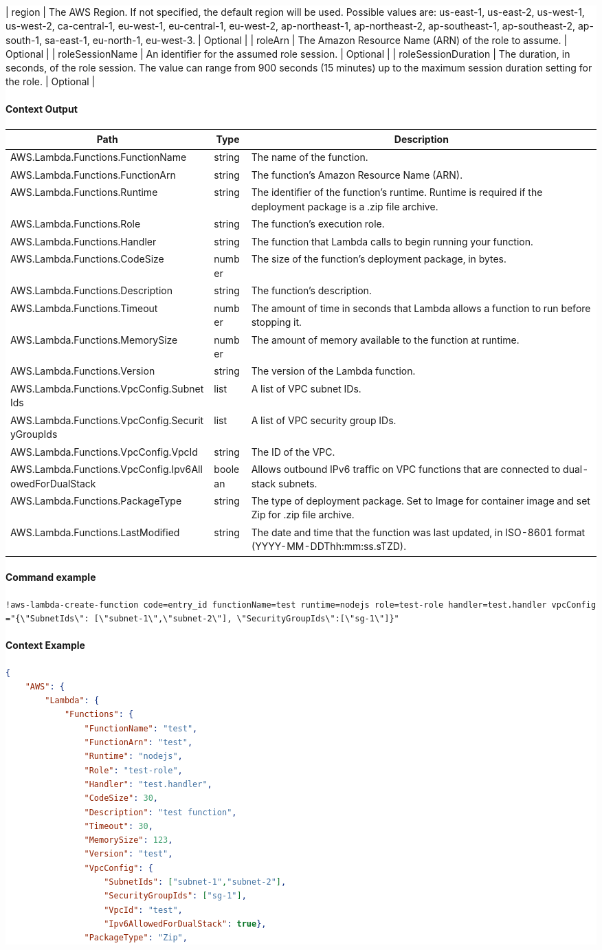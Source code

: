 | region | The AWS Region. If not specified, the default region will be used. Possible values are: us-east-1, us-east-2, us-west-1, us-west-2, ca-central-1, eu-west-1, eu-central-1, eu-west-2, ap-northeast-1, ap-northeast-2, ap-southeast-1, ap-southeast-2, ap-south-1, sa-east-1, eu-north-1, eu-west-3. | Optional | 
| roleArn | The Amazon Resource Name (ARN) of the role to assume.                                                                                                                                                                                                                                               | Optional | 
| roleSessionName | An identifier for the assumed role session.                                                                                                                                                                                                                                                         | Optional | 
| roleSessionDuration | The duration, in seconds, of the role session. The value can range from 900 seconds (15 minutes) up to the maximum session duration setting for the role.                                                                                                                                           | Optional | 

#### Context Output

| **Path** | **Type** | **Description** |
| --- | --- | --- |
| AWS.Lambda.Functions.FunctionName | string | The name of the function. | 
| AWS.Lambda.Functions.FunctionArn | string | The function’s Amazon Resource Name \(ARN\). | 
| AWS.Lambda.Functions.Runtime | string | The identifier of the function’s runtime. Runtime is required if the deployment package is a .zip file archive. | 
| AWS.Lambda.Functions.Role | string | The function’s execution role. | 
| AWS.Lambda.Functions.Handler | string | The function that Lambda calls to begin running your function. | 
| AWS.Lambda.Functions.CodeSize | number | The size of the function’s deployment package, in bytes. | 
| AWS.Lambda.Functions.Description | string | The function’s description. | 
| AWS.Lambda.Functions.Timeout | number | The amount of time in seconds that Lambda allows a function to run before stopping it. | 
| AWS.Lambda.Functions.MemorySize | number | The amount of memory available to the function at runtime. | 
| AWS.Lambda.Functions.Version | string | The version of the Lambda function. | 
| AWS.Lambda.Functions.VpcConfig.SubnetIds | list | A list of VPC subnet IDs. | 
| AWS.Lambda.Functions.VpcConfig.SecurityGroupIds | list | A list of VPC security group IDs. | 
| AWS.Lambda.Functions.VpcConfig.VpcId | string | The ID of the VPC. | 
| AWS.Lambda.Functions.VpcConfig.Ipv6AllowedForDualStack | boolean | Allows outbound IPv6 traffic on VPC functions that are connected to dual-stack subnets. | 
| AWS.Lambda.Functions.PackageType | string | The type of deployment package. Set to Image for container image and set Zip for .zip file archive. | 
| AWS.Lambda.Functions.LastModified | string | The date and time that the function was last updated, in ISO-8601 format \(YYYY-MM-DDThh:mm:ss.sTZD\). | 

#### Command example
```!aws-lambda-create-function code=entry_id functionName=test runtime=nodejs role=test-role handler=test.handler vpcConfig="{\"SubnetIds\": [\"subnet-1\",\"subnet-2\"], \"SecurityGroupIds\":[\"sg-1\"]}" ```

#### Context Example
```json
{
    "AWS": {
        "Lambda": {
            "Functions": {
                "FunctionName": "test",
                "FunctionArn": "test",
                "Runtime": "nodejs",
                "Role": "test-role",
                "Handler": "test.handler",
                "CodeSize": 30,
                "Description": "test function",
                "Timeout": 30,
                "MemorySize": 123,
                "Version": "test",
                "VpcConfig": {
                    "SubnetIds": ["subnet-1","subnet-2"],
                    "SecurityGroupIds": ["sg-1"],
                    "VpcId": "test",
                    "Ipv6AllowedForDualStack": true},
                "PackageType": "Zip",
```